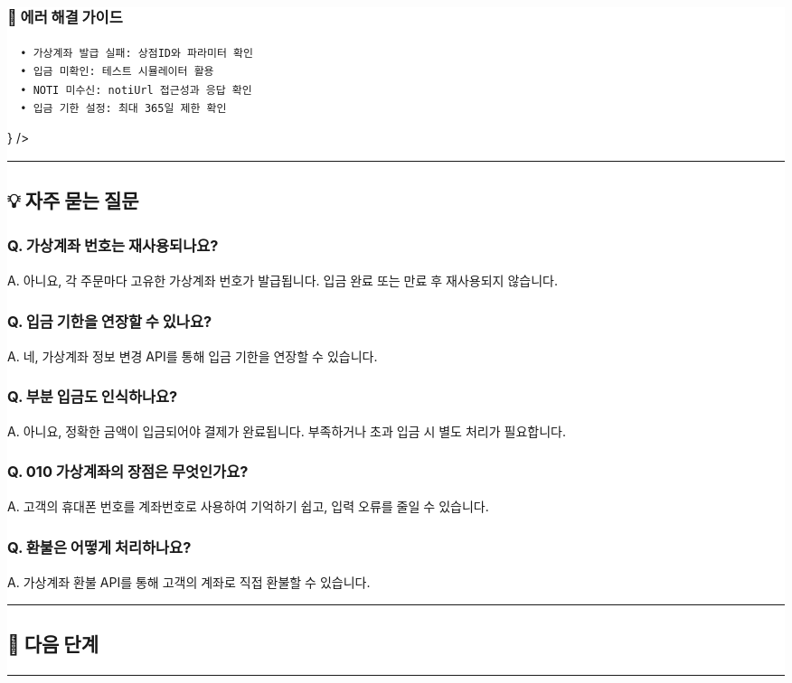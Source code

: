 ### 🔧 에러 해결 가이드

      • 가상계좌 발급 실패: 상점ID와 파라미터 확인
      • 입금 미확인: 테스트 시뮬레이터 활용
      • NOTI 미수신: notiUrl 접근성과 응답 확인
      • 입금 기한 설정: 최대 365일 제한 확인
    
  }
/>

---

## 💡 자주 묻는 질문

### Q. 가상계좌 번호는 재사용되나요?
A. 아니요, 각 주문마다 고유한 가상계좌 번호가 발급됩니다. 입금 완료 또는 만료 후 재사용되지 않습니다.

### Q. 입금 기한을 연장할 수 있나요?
A. 네, 가상계좌 정보 변경 API를 통해 입금 기한을 연장할 수 있습니다.

### Q. 부분 입금도 인식하나요?
A. 아니요, 정확한 금액이 입금되어야 결제가 완료됩니다. 부족하거나 초과 입금 시 별도 처리가 필요합니다.

### Q. 010 가상계좌의 장점은 무엇인가요?
A. 고객의 휴대폰 번호를 계좌번호로 사용하여 기억하기 쉽고, 입력 오류를 줄일 수 있습니다.

### Q. 환불은 어떻게 처리하나요?
A. 가상계좌 환불 API를 통해 고객의 계좌로 직접 환불할 수 있습니다.

---

## 🚀 다음 단계

---